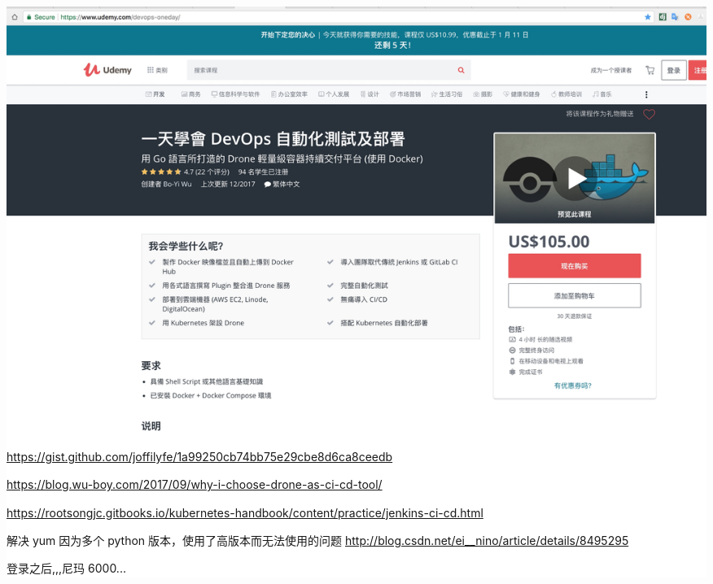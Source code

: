 
![](media/15152377336638.jpg)

https://gist.github.com/joffilyfe/1a99250cb74bb75e29cbe8d6ca8ceedb

https://blog.wu-boy.com/2017/09/why-i-choose-drone-as-ci-cd-tool/

https://rootsongjc.gitbooks.io/kubernetes-handbook/content/practice/jenkins-ci-cd.html

解决 yum 因为多个 python 版本，使用了高版本而无法使用的问题
http://blog.csdn.net/ei__nino/article/details/8495295

登录之后,,,尼玛 6000...